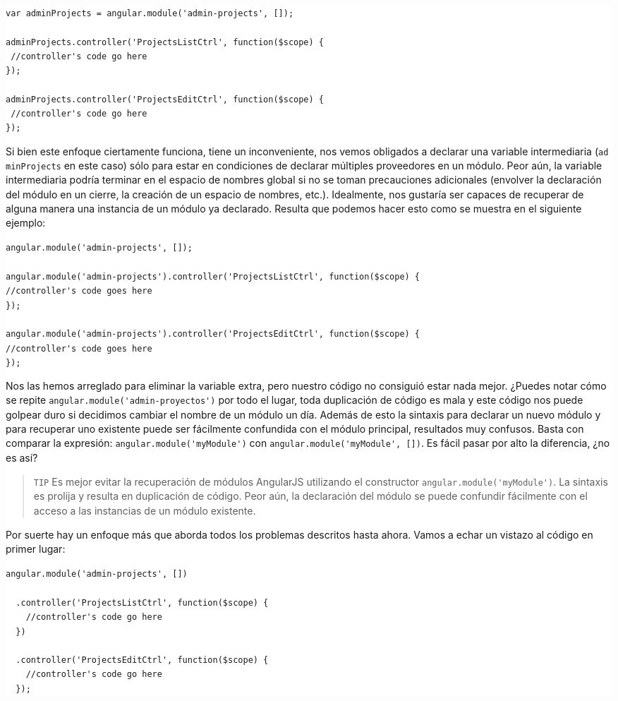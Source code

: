 ```
var adminProjects = angular.module('admin-projects', []);

adminProjects.controller('ProjectsListCtrl', function($scope) {
 //controller's code go here
});

adminProjects.controller('ProjectsEditCtrl', function($scope) {
 //controller's code go here
}); 
```

Si bien este enfoque ciertamente funciona, tiene un inconveniente, nos vemos obligados a declarar una variable intermediaria (`adminProjects` en este caso) sólo para estar en condiciones de declarar múltiples proveedores en un módulo. Peor aún, la variable intermediaria podría terminar en el espacio de nombres global si no se toman precauciones adicionales (envolver la declaración del módulo en un cierre, la creación de un espacio de nombres, etc.). Idealmente, nos gustaría ser capaces de recuperar de alguna manera una instancia de un módulo ya declarado. Resulta que podemos hacer esto como se muestra en el siguiente ejemplo:

```
angular.module('admin-projects', []);

angular.module('admin-projects').controller('ProjectsListCtrl', function($scope) {
//controller's code goes here
});

angular.module('admin-projects').controller('ProjectsEditCtrl', function($scope) {
//controller's code goes here
});
```

Nos las hemos arreglado para eliminar la variable extra, pero nuestro código no consiguió estar nada mejor. ¿Puedes notar cómo se repite `angular.module('admin-proyectos')` por todo el lugar, toda duplicación de código es mala y este código nos puede golpear duro si decidimos cambiar el nombre de un módulo un día. Además de esto la sintaxis para declarar un nuevo módulo y para recuperar uno existente puede ser fácilmente confundida con el módulo principal, resultados muy confusos. Basta con comparar la expresión: `angular.module('myModule')` con `angular.module('myModule', [])`. Es fácil pasar por alto la diferencia, ¿no es así?

>`TIP` Es mejor evitar la recuperación de módulos AngularJS utilizando el constructor `angular.module('myModule')`. La sintaxis es prolija y resulta en duplicación de código. Peor aún, la declaración del módulo se puede confundir fácilmente con el acceso a las instancias de un módulo existente.

Por suerte hay un enfoque más que aborda todos los problemas descritos hasta ahora. Vamos a echar un vistazo al código en primer lugar:

```
angular.module('admin-projects', [])
  
  .controller('ProjectsListCtrl', function($scope) {
    //controller's code go here
  })
  
  .controller('ProjectsEditCtrl', function($scope) {
    //controller's code go here
  });
```
